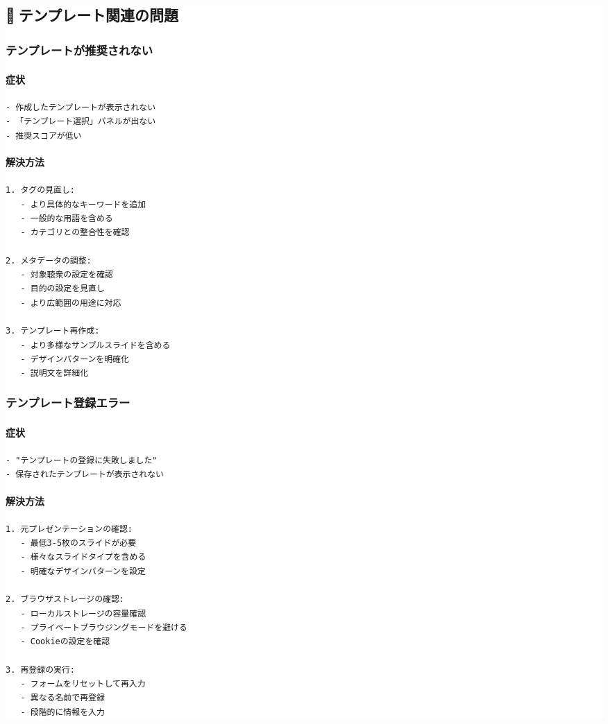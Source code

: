 ## 🔧 テンプレート関連の問題

### テンプレートが推奨されない

#### 症状
```
- 作成したテンプレートが表示されない
- 「テンプレート選択」パネルが出ない
- 推奨スコアが低い
```

#### 解決方法
```
1. タグの見直し:
   - より具体的なキーワードを追加
   - 一般的な用語を含める
   - カテゴリとの整合性を確認

2. メタデータの調整:
   - 対象聴衆の設定を確認
   - 目的の設定を見直し
   - より広範囲の用途に対応

3. テンプレート再作成:
   - より多様なサンプルスライドを含める
   - デザインパターンを明確化
   - 説明文を詳細化
```

### テンプレート登録エラー

#### 症状
```
- "テンプレートの登録に失敗しました"
- 保存されたテンプレートが表示されない
```

#### 解決方法
```
1. 元プレゼンテーションの確認:
   - 最低3-5枚のスライドが必要
   - 様々なスライドタイプを含める
   - 明確なデザインパターンを設定

2. ブラウザストレージの確認:
   - ローカルストレージの容量確認
   - プライベートブラウジングモードを避ける
   - Cookieの設定を確認

3. 再登録の実行:
   - フォームをリセットして再入力
   - 異なる名前で再登録
   - 段階的に情報を入力
```
